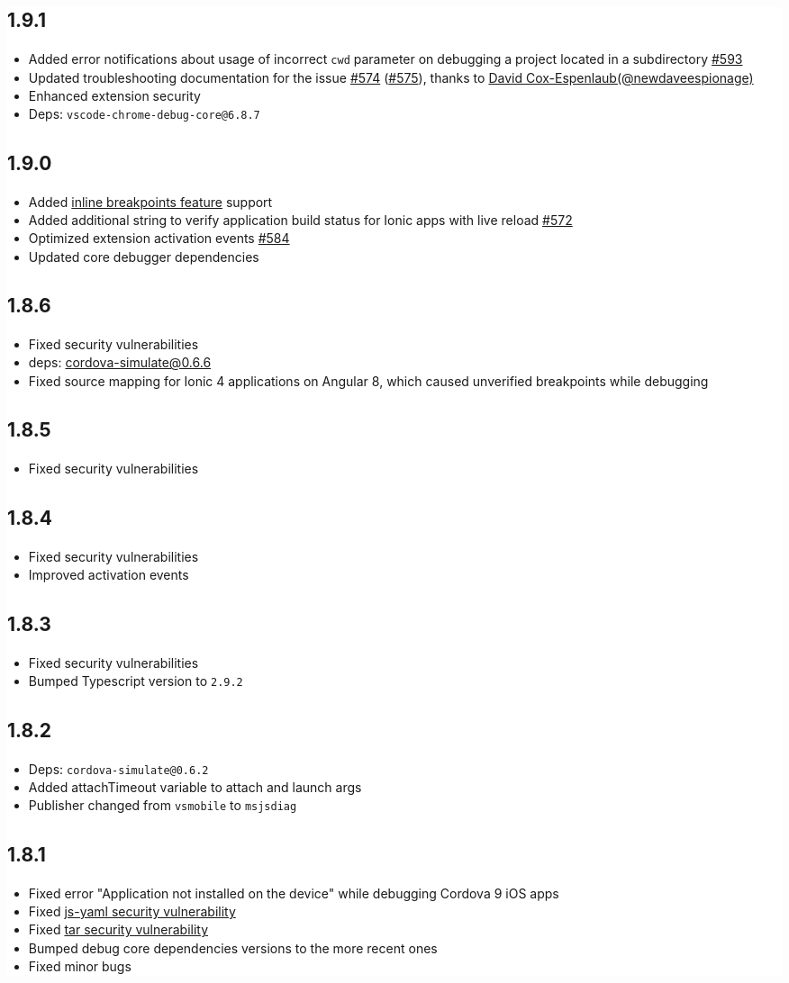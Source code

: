 ## 1.9.1
* Added error notifications about usage of incorrect `cwd` parameter on debugging a project located in a subdirectory [#593](https://github.com/microsoft/vscode-cordova/pull/593)
* Updated troubleshooting documentation for the issue [#574](https://github.com/microsoft/vscode-cordova/issues/574) ([#575](https://github.com/microsoft/vscode-cordova/pull/575)), thanks to [David Cox-Espenlaub(@newdaveespionage)](https://github.com/newdaveespionage)
* Enhanced extension security
* Deps: `vscode-chrome-debug-core@6.8.7`

## 1.9.0
* Added [inline breakpoints feature](https://github.com/microsoft/vscode/issues/31612) support
* Added additional string to verify application build status for Ionic apps with live reload [#572](https://github.com/microsoft/vscode-cordova/pull/572)
* Optimized extension activation events [#584](https://github.com/microsoft/vscode-cordova/pull/584)
* Updated core debugger dependencies

## 1.8.6
* Fixed security vulnerabilities
* deps: cordova-simulate@0.6.6
* Fixed source mapping for Ionic 4 applications on Angular 8, which caused unverified breakpoints while debugging

## 1.8.5
* Fixed security vulnerabilities

## 1.8.4
* Fixed security vulnerabilities
* Improved activation events

## 1.8.3
* Fixed security vulnerabilities
* Bumped Typescript version to `2.9.2`

## 1.8.2
* Deps: `cordova-simulate@0.6.2`
* Added attachTimeout variable to attach and launch args
* Publisher changed from `vsmobile` to `msjsdiag`

## 1.8.1
* Fixed error "Application not installed on the device" while debugging Cordova 9 iOS apps
* Fixed [js-yaml security vulnerability](https://www.npmjs.com/advisories/788)
* Fixed [tar security vulnerability](https://www.npmjs.com/advisories/803)
* Bumped debug core dependencies versions to the more recent ones
* Fixed minor bugs
